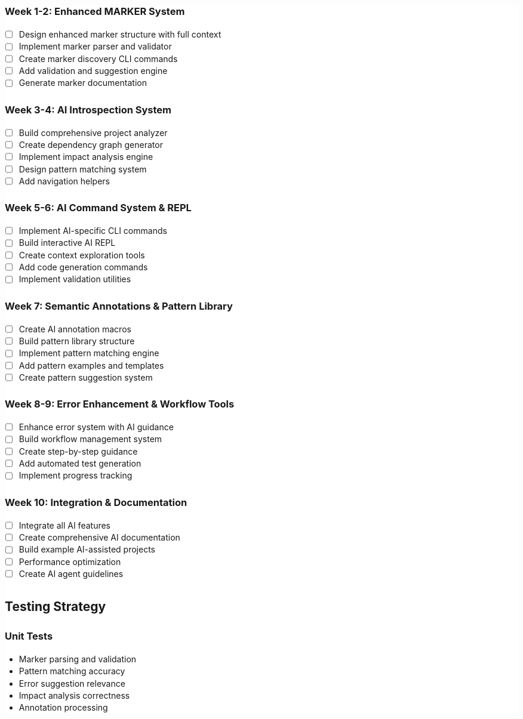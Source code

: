 ### Week 1-2: Enhanced MARKER System
- [ ] Design enhanced marker structure with full context
- [ ] Implement marker parser and validator
- [ ] Create marker discovery CLI commands
- [ ] Add validation and suggestion engine
- [ ] Generate marker documentation

### Week 3-4: AI Introspection System  
- [ ] Build comprehensive project analyzer
- [ ] Create dependency graph generator
- [ ] Implement impact analysis engine
- [ ] Design pattern matching system
- [ ] Add navigation helpers

### Week 5-6: AI Command System & REPL
- [ ] Implement AI-specific CLI commands
- [ ] Build interactive AI REPL
- [ ] Create context exploration tools
- [ ] Add code generation commands
- [ ] Implement validation utilities

### Week 7: Semantic Annotations & Pattern Library
- [ ] Create AI annotation macros
- [ ] Build pattern library structure
- [ ] Implement pattern matching engine
- [ ] Add pattern examples and templates
- [ ] Create pattern suggestion system

### Week 8-9: Error Enhancement & Workflow Tools
- [ ] Enhance error system with AI guidance
- [ ] Build workflow management system
- [ ] Create step-by-step guidance
- [ ] Add automated test generation
- [ ] Implement progress tracking

### Week 10: Integration & Documentation
- [ ] Integrate all AI features
- [ ] Create comprehensive AI documentation
- [ ] Build example AI-assisted projects
- [ ] Performance optimization
- [ ] Create AI agent guidelines

## Testing Strategy

### Unit Tests
- Marker parsing and validation
- Pattern matching accuracy
- Error suggestion relevance
- Impact analysis correctness
- Annotation processing
